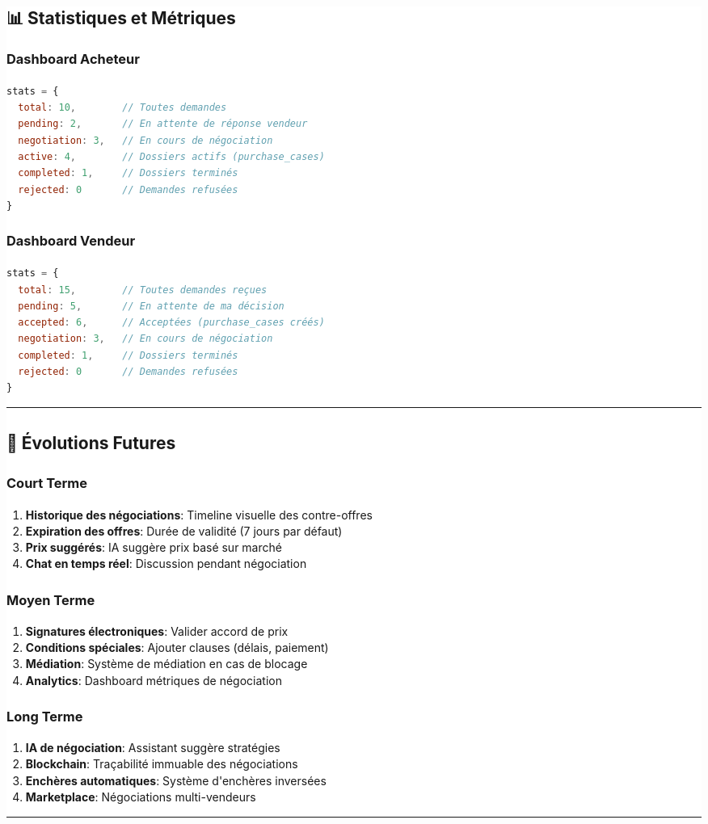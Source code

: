 
## 📊 Statistiques et Métriques

### Dashboard Acheteur

```javascript
stats = {
  total: 10,        // Toutes demandes
  pending: 2,       // En attente de réponse vendeur
  negotiation: 3,   // En cours de négociation
  active: 4,        // Dossiers actifs (purchase_cases)
  completed: 1,     // Dossiers terminés
  rejected: 0       // Demandes refusées
}
```

### Dashboard Vendeur

```javascript
stats = {
  total: 15,        // Toutes demandes reçues
  pending: 5,       // En attente de ma décision
  accepted: 6,      // Acceptées (purchase_cases créés)
  negotiation: 3,   // En cours de négociation
  completed: 1,     // Dossiers terminés
  rejected: 0       // Demandes refusées
}
```

---

## 🚀 Évolutions Futures

### Court Terme

1. **Historique des négociations**: Timeline visuelle des contre-offres
2. **Expiration des offres**: Durée de validité (7 jours par défaut)
3. **Prix suggérés**: IA suggère prix basé sur marché
4. **Chat en temps réel**: Discussion pendant négociation

### Moyen Terme

1. **Signatures électroniques**: Valider accord de prix
2. **Conditions spéciales**: Ajouter clauses (délais, paiement)
3. **Médiation**: Système de médiation en cas de blocage
4. **Analytics**: Dashboard métriques de négociation

### Long Terme

1. **IA de négociation**: Assistant suggère stratégies
2. **Blockchain**: Traçabilité immuable des négociations
3. **Enchères automatiques**: Système d'enchères inversées
4. **Marketplace**: Négociations multi-vendeurs

---